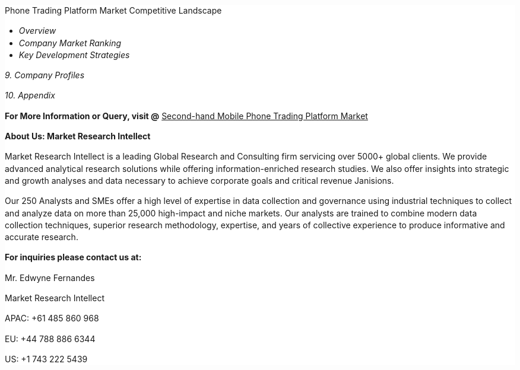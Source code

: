 Phone Trading Platform Market Competitive Landscape</span></em></p><ul><li><em><span class="">Overview</span></em></li><li><em><span class="">Company Market Ranking</span></em></li><li><em><span class="">Key Development Strategies</span></em></li></ul><p><em><span class="font-[700]">9. Company Profiles</span></em></p><p><em><span class="font-[700]">10. Appendix</span></em></p><p><span class="font-[700]"><strong>For More Information or Query, visit&nbsp;@</strong>&nbsp;</span><span class="font-[700]"><a href="https://www.marketresearchintellect.com/product/second-hand-mobile-phone-trading-platform-market/?utm_source=Linkedin&utm_medium=842" target="_blank" data-tracking-control-name="article-ssr-frontend-pulse_little-text-block" data-tracking-will-navigate="" data-test-link="">Second-hand Mobile Phone Trading Platform Market</a></span></p><p><strong><span class="font-[700]">About Us: Market Research Intellect</span></strong></p><p><span class="">Market Research Intellect is a leading Global Research and Consulting firm servicing over 5000+ global clients. We provide advanced analytical research solutions while offering information-enriched research studies.&nbsp;</span>We also offer insights into strategic and growth analyses and data necessary to achieve corporate goals and critical revenue Janisions.</p><p><span class="">Our 250 Analysts and SMEs offer a high level of expertise in data collection and governance using industrial techniques to collect and analyze data on more than 25,000 high-impact and niche markets. Our analysts are trained to combine modern data collection techniques, superior research methodology, expertise, and years of collective experience to produce informative and accurate research.</span></p><p><strong>For inquiries please contact us at:</strong></p><p>Mr. Edwyne Fernandes</p><p>Market Research Intellect</p><p>APAC: +61 485 860 968</p><p>EU: +44 788 886 6344</p><p>US: +1 743 222 5439</p>
